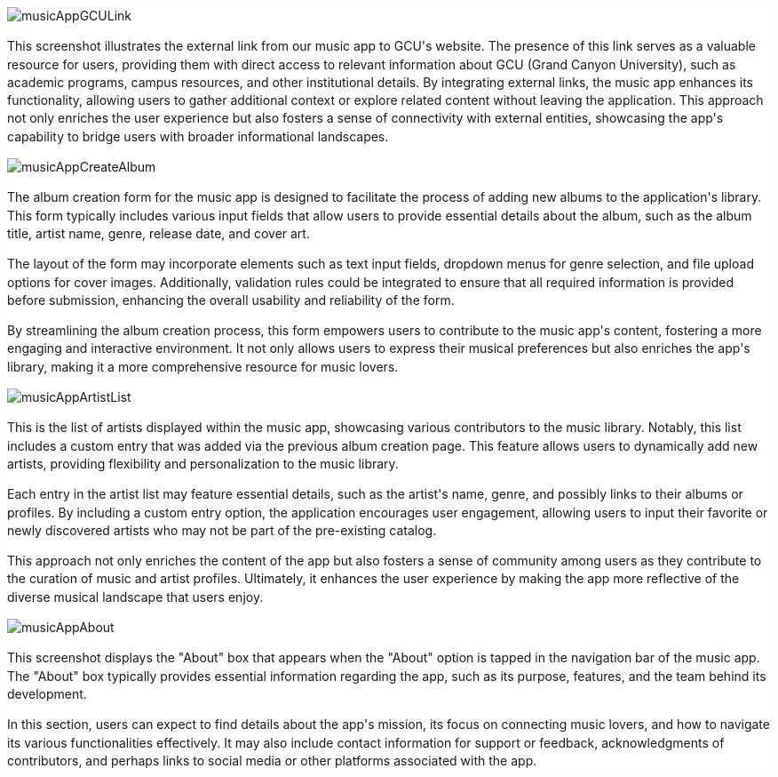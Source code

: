 
![musicAppGCULink](https://github.com/user-attachments/assets/da6b921e-0ec4-4f67-ae85-b508485ff01c)

This screenshot illustrates the external link from our music app to GCU's website. The presence of this link serves as a valuable resource for users, providing them with direct access to relevant information about GCU (Grand Canyon University), such as academic programs, campus resources, and other institutional details. By integrating external links, the music app enhances its functionality, allowing users to gather additional context or explore related content without leaving the application. This approach not only enriches the user experience but also fosters a sense of connectivity with external entities, showcasing the app's capability to bridge users with broader informational landscapes.


![musicAppCreateAlbum](https://github.com/user-attachments/assets/a9c2d937-8b2e-42bc-8d13-b124eb8be575)

The album creation form for the music app is designed to facilitate the process of adding new albums to the application's library. This form typically includes various input fields that allow users to provide essential details about the album, such as the album title, artist name, genre, release date, and cover art.

The layout of the form may incorporate elements such as text input fields, dropdown menus for genre selection, and file upload options for cover images. Additionally, validation rules could be integrated to ensure that all required information is provided before submission, enhancing the overall usability and reliability of the form.

By streamlining the album creation process, this form empowers users to contribute to the music app's content, fostering a more engaging and interactive environment. It not only allows users to express their musical preferences but also enriches the app's library, making it a more comprehensive resource for music lovers.

![musicAppArtistList](https://github.com/user-attachments/assets/4318c1e5-3822-4a9d-83ac-95f3d0c397c4)

This is the list of artists displayed within the music app, showcasing various contributors to the music library. Notably, this list includes a custom entry that was added via the previous album creation page. This feature allows users to dynamically add new artists, providing flexibility and personalization to the music library.

Each entry in the artist list may feature essential details, such as the artist's name, genre, and possibly links to their albums or profiles. By including a custom entry option, the application encourages user engagement, allowing users to input their favorite or newly discovered artists who may not be part of the pre-existing catalog.

This approach not only enriches the content of the app but also fosters a sense of community among users as they contribute to the curation of music and artist profiles. Ultimately, it enhances the user experience by making the app more reflective of the diverse musical landscape that users enjoy.

![musicAppAbout](https://github.com/user-attachments/assets/701b9138-345e-4403-a921-cc90a2cfe027)

This screenshot displays the "About" box that appears when the "About" option is tapped in the navigation bar of the music app. The "About" box typically provides essential information regarding the app, such as its purpose, features, and the team behind its development.

In this section, users can expect to find details about the app's mission, its focus on connecting music lovers, and how to navigate its various functionalities effectively. It may also include contact information for support or feedback, acknowledgments of contributors, and perhaps links to social media or other platforms associated with the app.

